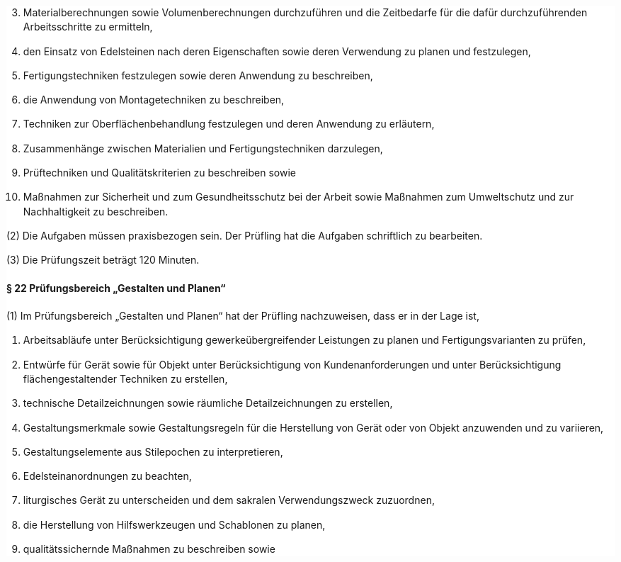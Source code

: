 3.  Materialberechnungen sowie Volumenberechnungen durchzuführen und die Zeitbedarfe für die dafür durchzuführenden Arbeitsschritte zu ermitteln,


4.  den Einsatz von Edelsteinen nach deren Eigenschaften sowie deren Verwendung zu planen und festzulegen,


5.  Fertigungstechniken festzulegen sowie deren Anwendung zu beschreiben,


6.  die Anwendung von Montagetechniken zu beschreiben,


7.  Techniken zur Oberflächenbehandlung festzulegen und deren Anwendung zu erläutern,


8.  Zusammenhänge zwischen Materialien und Fertigungstechniken darzulegen,


9.  Prüftechniken und Qualitätskriterien zu beschreiben sowie


10. Maßnahmen zur Sicherheit und zum Gesundheitsschutz bei der Arbeit sowie Maßnahmen zum Umweltschutz und zur Nachhaltigkeit zu beschreiben.




(2) Die Aufgaben müssen praxisbezogen sein. Der Prüfling hat die Aufgaben schriftlich zu bearbeiten.

(3) Die Prüfungszeit beträgt 120 Minuten.


#### § 22 Prüfungsbereich „Gestalten und Planen“

(1) Im Prüfungsbereich „Gestalten und Planen“ hat der Prüfling nachzuweisen, dass er in der Lage ist,

1.  Arbeitsabläufe unter Berücksichtigung gewerkeübergreifender Leistungen zu planen und Fertigungsvarianten zu prüfen,


2.  Entwürfe für Gerät sowie für Objekt unter Berücksichtigung von Kundenanforderungen und unter Berücksichtigung flächengestaltender Techniken zu erstellen,


3.  technische Detailzeichnungen sowie räumliche Detailzeichnungen zu erstellen,


4.  Gestaltungsmerkmale sowie Gestaltungsregeln für die Herstellung von Gerät oder von Objekt anzuwenden und zu variieren,


5.  Gestaltungselemente aus Stilepochen zu interpretieren,


6.  Edelsteinanordnungen zu beachten,


7.  liturgisches Gerät zu unterscheiden und dem sakralen Verwendungszweck zuzuordnen,


8.  die Herstellung von Hilfswerkzeugen und Schablonen zu planen,


9.  qualitätssichernde Maßnahmen zu beschreiben sowie
